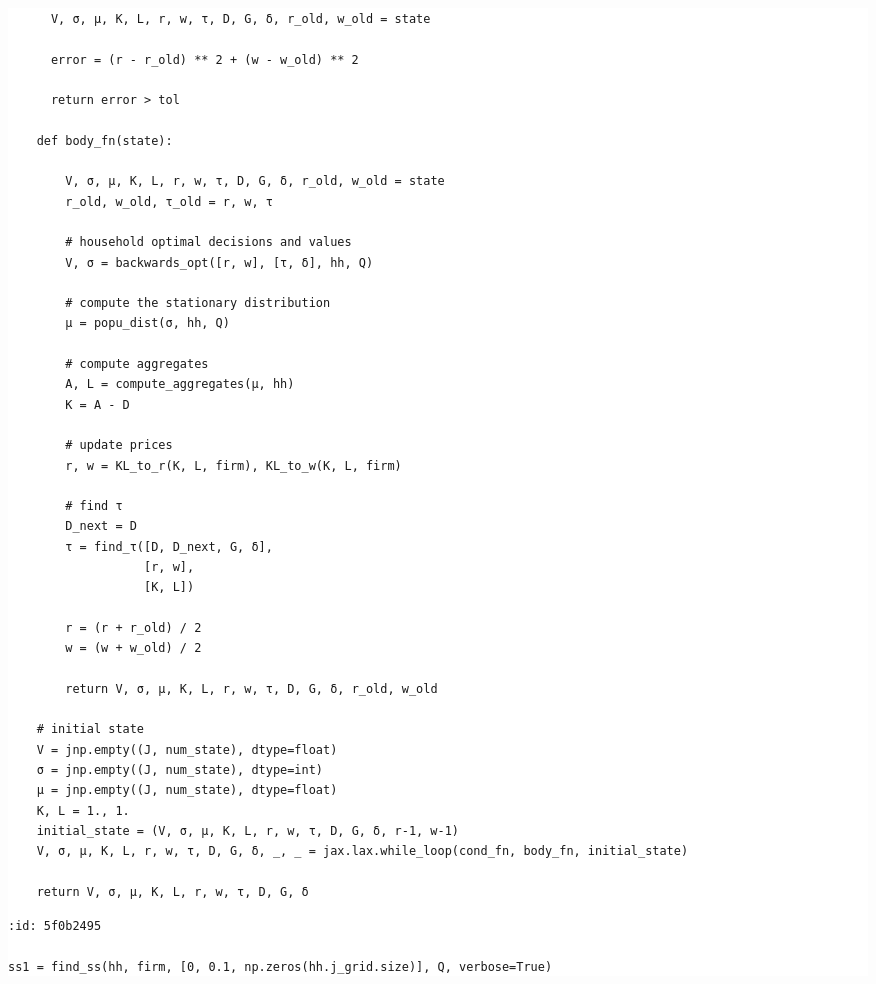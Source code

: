 ```{code-cell} ipython3
      V, σ, μ, K, L, r, w, τ, D, G, δ, r_old, w_old = state

      error = (r - r_old) ** 2 + (w - w_old) ** 2

      return error > tol

    def body_fn(state):

        V, σ, μ, K, L, r, w, τ, D, G, δ, r_old, w_old = state
        r_old, w_old, τ_old = r, w, τ

        # household optimal decisions and values
        V, σ = backwards_opt([r, w], [τ, δ], hh, Q)

        # compute the stationary distribution
        μ = popu_dist(σ, hh, Q)

        # compute aggregates
        A, L = compute_aggregates(μ, hh)
        K = A - D

        # update prices
        r, w = KL_to_r(K, L, firm), KL_to_w(K, L, firm)

        # find τ
        D_next = D
        τ = find_τ([D, D_next, G, δ],
                   [r, w],
                   [K, L])

        r = (r + r_old) / 2
        w = (w + w_old) / 2

        return V, σ, μ, K, L, r, w, τ, D, G, δ, r_old, w_old

    # initial state
    V = jnp.empty((J, num_state), dtype=float)
    σ = jnp.empty((J, num_state), dtype=int)
    μ = jnp.empty((J, num_state), dtype=float)
    K, L = 1., 1.
    initial_state = (V, σ, μ, K, L, r, w, τ, D, G, δ, r-1, w-1)
    V, σ, μ, K, L, r, w, τ, D, G, δ, _, _ = jax.lax.while_loop(cond_fn, body_fn, initial_state)

    return V, σ, μ, K, L, r, w, τ, D, G, δ
```

```{code-cell} ipython3
:id: 5f0b2495

ss1 = find_ss(hh, firm, [0, 0.1, np.zeros(hh.j_grid.size)], Q, verbose=True)
```
